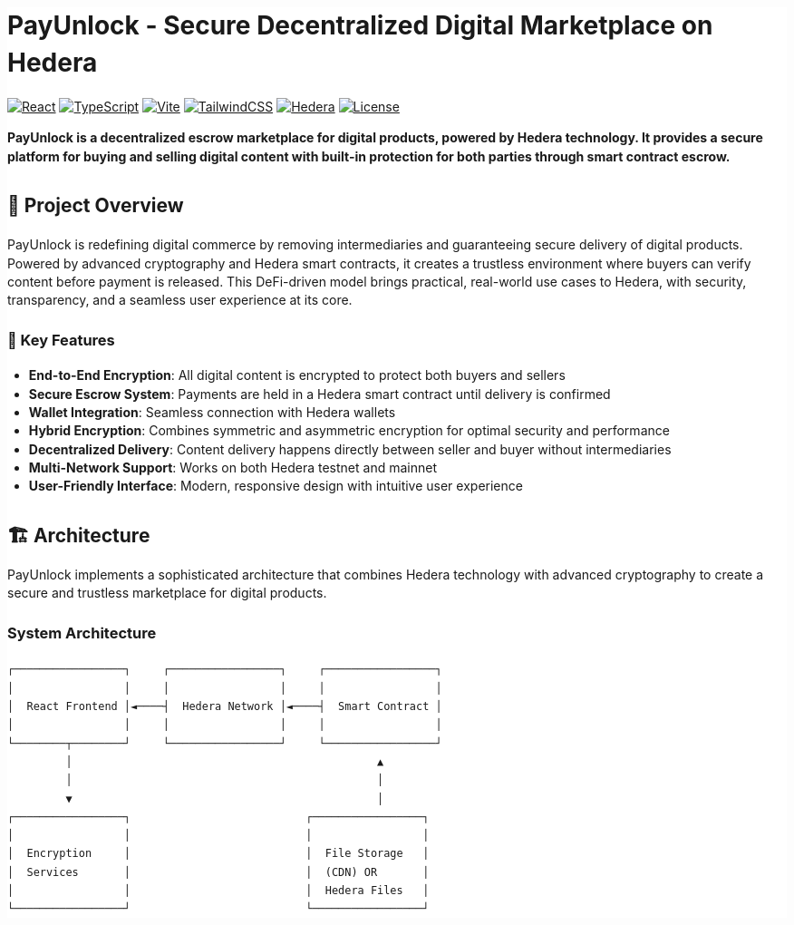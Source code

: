 # PayUnlock - Secure Decentralized Digital Marketplace on Hedera

[![React](https://img.shields.io/badge/React-19-blue.svg)](https://reactjs.org/)
[![TypeScript](https://img.shields.io/badge/TypeScript-5.8-blue.svg)](https://www.typescriptlang.org/)
[![Vite](https://img.shields.io/badge/Vite-7.0-purple.svg)](https://vitejs.dev/)
[![TailwindCSS](https://img.shields.io/badge/TailwindCSS-4.0-38B2AC.svg)](https://tailwindcss.com/)
[![Hedera](https://img.shields.io/badge/Hedera-Powered-00C3F7.svg)](https://hedera.com/)
[![License](https://img.shields.io/badge/License-MIT-green.svg)](LICENSE)

**PayUnlock is a decentralized escrow marketplace for digital products, powered by Hedera technology. It provides a secure platform for buying and selling digital content with built-in protection for both parties through smart contract escrow.**

## 🚀 Project Overview

PayUnlock is redefining digital commerce by removing intermediaries and guaranteeing secure delivery of digital products. Powered by advanced cryptography and Hedera smart contracts, it creates a trustless environment where buyers can verify content before payment is released. This DeFi-driven model brings practical, real-world use cases to Hedera, with security, transparency, and a seamless user experience at its core.

### 🔑 Key Features

- **End-to-End Encryption**: All digital content is encrypted to protect both buyers and sellers
- **Secure Escrow System**: Payments are held in a Hedera smart contract until delivery is confirmed
- **Wallet Integration**: Seamless connection with Hedera wallets
- **Hybrid Encryption**: Combines symmetric and asymmetric encryption for optimal security and performance
- **Decentralized Delivery**: Content delivery happens directly between seller and buyer without intermediaries
- **Multi-Network Support**: Works on both Hedera testnet and mainnet
- **User-Friendly Interface**: Modern, responsive design with intuitive user experience

## 🏗️ Architecture

PayUnlock implements a sophisticated architecture that combines Hedera technology with advanced cryptography to create a secure and trustless marketplace for digital products.

### System Architecture

```
┌─────────────────┐     ┌─────────────────┐     ┌─────────────────┐
│                 │     │                 │     │                 │
│  React Frontend │◄────┤  Hedera Network │◄────┤  Smart Contract │
│                 │     │                 │     │                 │
└────────┬────────┘     └─────────────────┘     └─────────────────┘
         │                                               ▲
         │                                               │
         ▼                                               │
┌─────────────────┐                           ┌─────────────────┐
│                 │                           │                 │
│  Encryption     │                           │  File Storage   │
│  Services       │                           │  (CDN) OR       │
│                 │                           │  Hedera Files   │
└─────────────────┘                           └─────────────────┘
```
